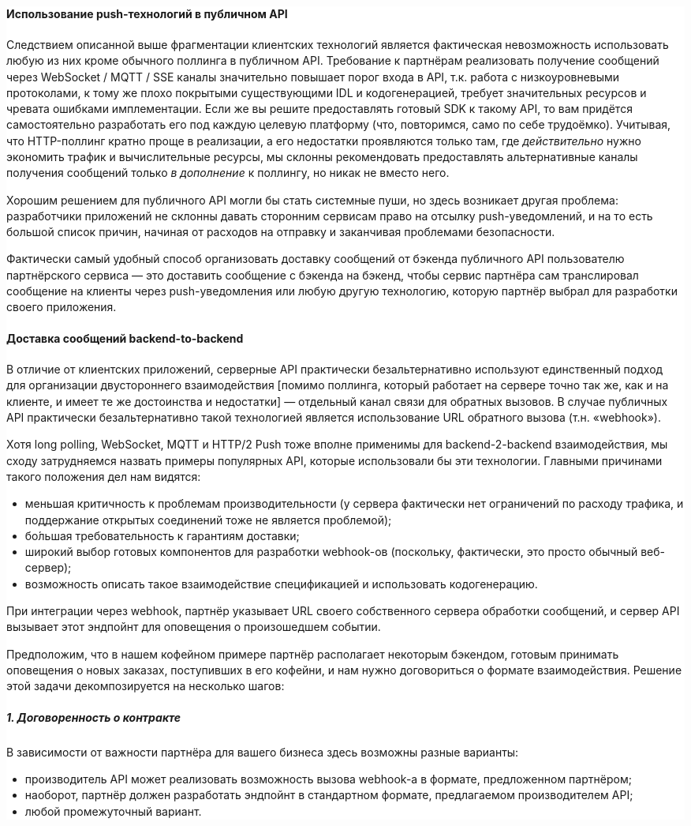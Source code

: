 #### Использование push-технологий в публичном API

Следствием описанной выше фрагментации клиентских технологий является фактическая невозможность использовать любую из них кроме обычного поллинга в публичном API. Требование к партнёрам реализовать получение сообщений через WebSocket / MQTT / SSE каналы значительно повышает порог входа в API, т.к. работа с низкоуровневыми протоколами, к тому же плохо покрытыми существующими IDL и кодогенерацией, требует значительных ресурсов и чревата ошибками имплементации. Если же вы решите предоставлять готовый SDK к такому API, то вам придётся самостоятельно разработать его под каждую целевую платформу (что, повторимся, само по себе трудоёмко). Учитывая, что HTTP-поллинг кратно проще в реализации, а его недостатки проявляются только там, где *действительно* нужно экономить трафик и вычислительные ресурсы, мы склонны рекомендовать предоставлять альтернативные каналы получения сообщений только *в дополнение* к поллингу, но никак не вместо него.

Хорошим решением для публичного API могли бы стать системные пуши, но здесь возникает другая проблема: разработчики приложений не склонны давать сторонним сервисам право на отсылку push-уведомлений, и на то есть большой список причин, начиная от расходов на отправку и заканчивая проблемами безопасности.

Фактически самый удобный способ организовать доставку сообщений от бэкенда публичного API пользователю партнёрского сервиса — это доставить сообщение с бэкенда на бэкенд, чтобы сервис партнёра сам транслировал сообщение на клиенты через push-уведомления или любую другую технологию, которую партнёр выбрал для разработки своего приложения.

#### Доставка сообщений backend-to-backend

В отличие от клиентских приложений, серверные API практически безальтернативно используют единственный подход для организации двустороннего взаимодействия [помимо поллинга, который работает на сервере точно так же, как и на клиенте, и имеет те же достоинства и недостатки] — отдельный канал связи для обратных вызовов. В случае публичных API практически безальтернативно такой технологией является использование URL обратного вызова (т.н. «webhook»).

Хотя long polling, WebSocket, MQTT и HTTP/2 Push тоже вполне применимы для backend-2-backend взаимодействия, мы сходу затрудняемся назвать примеры популярных API, которые использовали бы эти технологии. Главными причинами такого положения дел нам видятся:
  * меньшая критичность к проблемам производительности (у сервера фактически нет ограничений по расходу трафика, и поддержание открытых соединений тоже не является проблемой);
  * бо́льшая требовательность к гарантиям доставки;
  * широкий выбор готовых компонентов для разработки webhook-ов (поскольку, фактически, это просто обычный веб-сервер);
  * возможность описать такое взаимодействие спецификацией и использовать кодогенерацию.

При интеграции через webhook, партнёр указывает URL своего собственного сервера обработки сообщений, и сервер API вызывает этот эндпойнт для оповещения о произошедшем событии.

Предположим, что в нашем кофейном примере партнёр располагает некоторым бэкендом, готовым принимать оповещения о новых заказах, поступивших в его кофейни, и нам нужно договориться о формате взаимодействия. Решение этой задачи декомпозируется на несколько шагов:

##### 1. Договоренность о контракте

В зависимости от важности партнёра для вашего бизнеса здесь возможны разные варианты:
  * производитель API может реализовать возможность вызова webhook-а в формате, предложенном партнёром;
  * наоборот, партнёр должен разработать эндпойнт в стандартном формате, предлагаемом производителем API;
  * любой промежуточный вариант.
